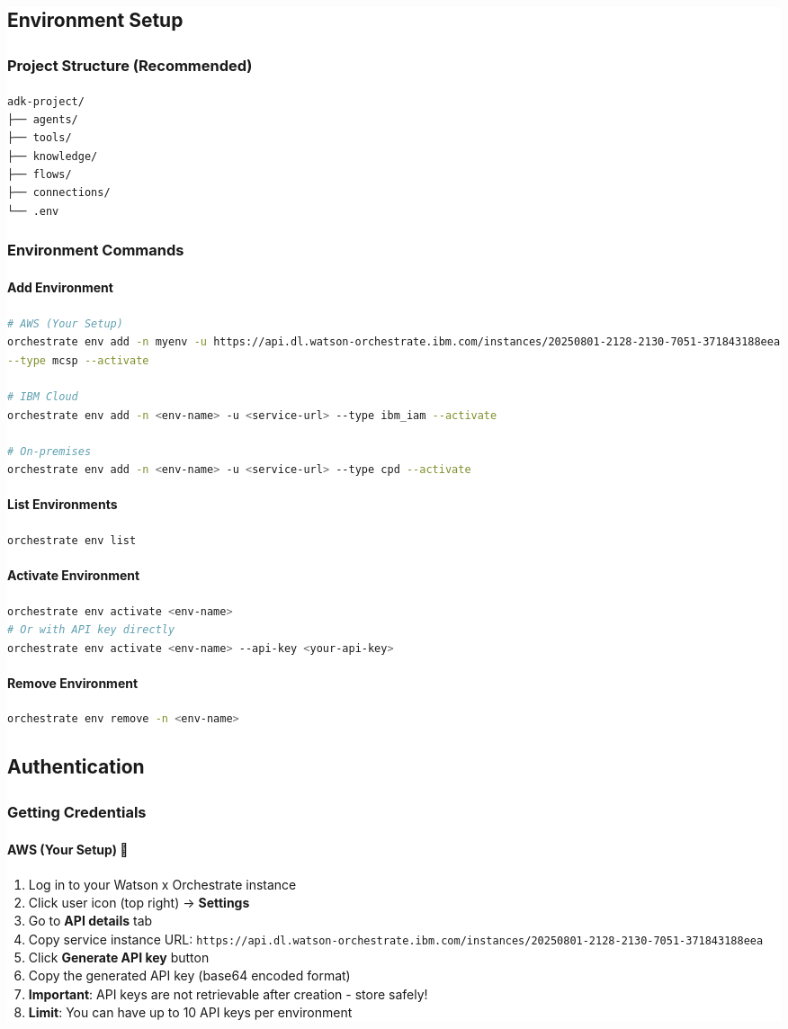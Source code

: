 ## Environment Setup

### Project Structure (Recommended)
```
adk-project/
├── agents/
├── tools/
├── knowledge/
├── flows/
├── connections/
└── .env
```

### Environment Commands

#### Add Environment
```bash
# AWS (Your Setup)
orchestrate env add -n myenv -u https://api.dl.watson-orchestrate.ibm.com/instances/20250801-2128-2130-7051-371843188eea --type mcsp --activate

# IBM Cloud
orchestrate env add -n <env-name> -u <service-url> --type ibm_iam --activate

# On-premises
orchestrate env add -n <env-name> -u <service-url> --type cpd --activate
```

#### List Environments
```bash
orchestrate env list
```

#### Activate Environment
```bash
orchestrate env activate <env-name>
# Or with API key directly
orchestrate env activate <env-name> --api-key <your-api-key>
```

#### Remove Environment
```bash
orchestrate env remove -n <env-name>
```

## Authentication

### Getting Credentials

#### AWS (Your Setup) 🌟
1. Log in to your Watson x Orchestrate instance
2. Click user icon (top right) → **Settings**
3. Go to **API details** tab
4. Copy service instance URL: `https://api.dl.watson-orchestrate.ibm.com/instances/20250801-2128-2130-7051-371843188eea`
5. Click **Generate API key** button
6. Copy the generated API key (base64 encoded format)
7. **Important**: API keys are not retrievable after creation - store safely!
8. **Limit**: You can have up to 10 API keys per environment
